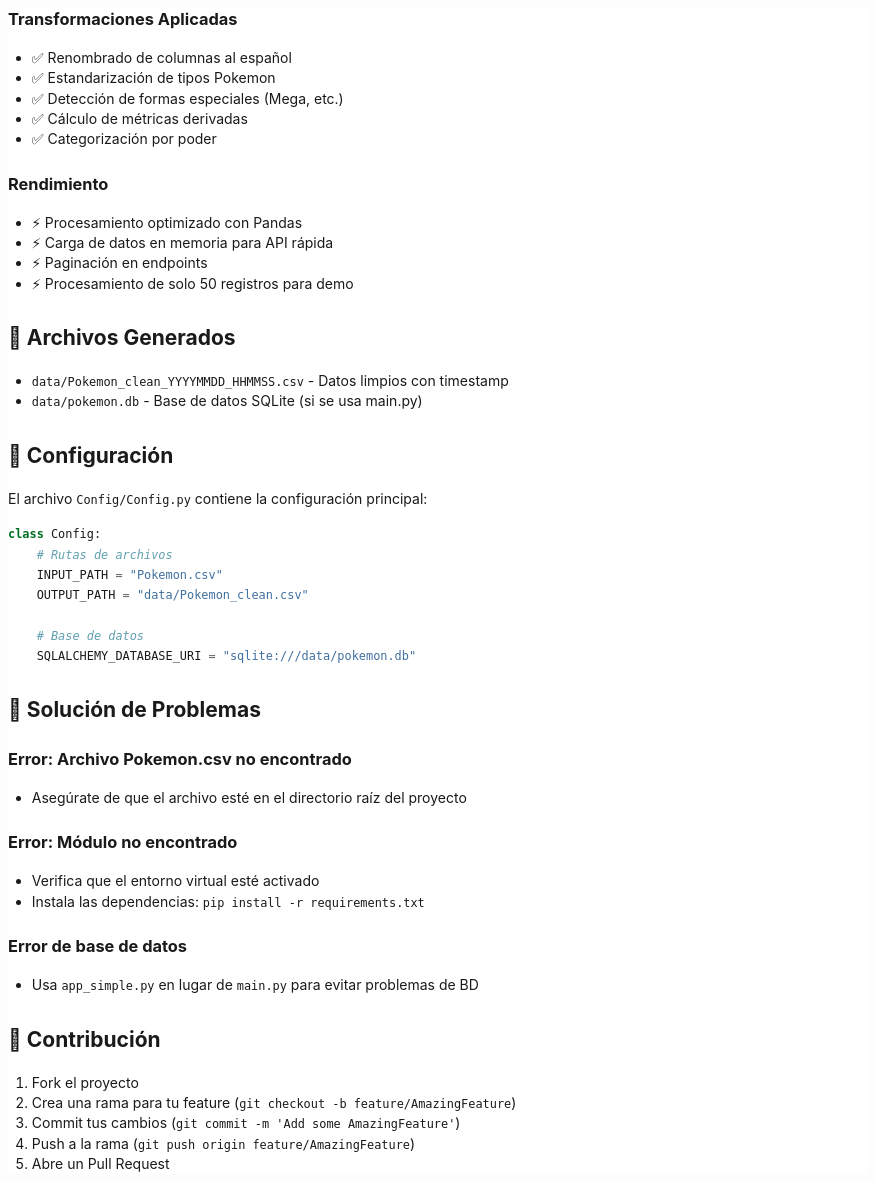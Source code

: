 ### Transformaciones Aplicadas
- ✅ Renombrado de columnas al español
- ✅ Estandarización de tipos Pokemon
- ✅ Detección de formas especiales (Mega, etc.)
- ✅ Cálculo de métricas derivadas
- ✅ Categorización por poder

### Rendimiento
- ⚡ Procesamiento optimizado con Pandas
- ⚡ Carga de datos en memoria para API rápida
- ⚡ Paginación en endpoints
- ⚡ Procesamiento de solo 50 registros para demo

## 📁 Archivos Generados

- `data/Pokemon_clean_YYYYMMDD_HHMMSS.csv` - Datos limpios con timestamp
- `data/pokemon.db` - Base de datos SQLite (si se usa main.py)

## 🔧 Configuración

El archivo `Config/Config.py` contiene la configuración principal:

```python
class Config:
    # Rutas de archivos
    INPUT_PATH = "Pokemon.csv"
    OUTPUT_PATH = "data/Pokemon_clean.csv"
    
    # Base de datos
    SQLALCHEMY_DATABASE_URI = "sqlite:///data/pokemon.db"
```

## 🚨 Solución de Problemas

### Error: Archivo Pokemon.csv no encontrado
- Asegúrate de que el archivo esté en el directorio raíz del proyecto

### Error: Módulo no encontrado
- Verifica que el entorno virtual esté activado
- Instala las dependencias: `pip install -r requirements.txt`

### Error de base de datos
- Usa `app_simple.py` en lugar de `main.py` para evitar problemas de BD

## 🤝 Contribución

1. Fork el proyecto
2. Crea una rama para tu feature (`git checkout -b feature/AmazingFeature`)
3. Commit tus cambios (`git commit -m 'Add some AmazingFeature'`)
4. Push a la rama (`git push origin feature/AmazingFeature`)
5. Abre un Pull Request
